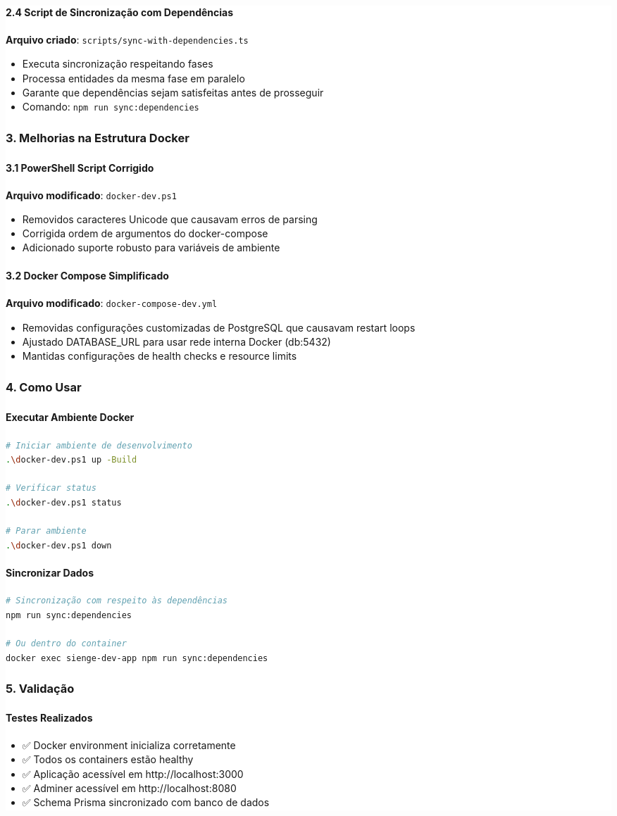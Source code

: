 #### 2.4 Script de Sincronização com Dependências
**Arquivo criado**: `scripts/sync-with-dependencies.ts`

- Executa sincronização respeitando fases
- Processa entidades da mesma fase em paralelo
- Garante que dependências sejam satisfeitas antes de prosseguir
- Comando: `npm run sync:dependencies`

### 3. Melhorias na Estrutura Docker

#### 3.1 PowerShell Script Corrigido
**Arquivo modificado**: `docker-dev.ps1`

- Removidos caracteres Unicode que causavam erros de parsing
- Corrigida ordem de argumentos do docker-compose
- Adicionado suporte robusto para variáveis de ambiente

#### 3.2 Docker Compose Simplificado
**Arquivo modificado**: `docker-compose-dev.yml`

- Removidas configurações customizadas de PostgreSQL que causavam restart loops
- Ajustado DATABASE_URL para usar rede interna Docker (db:5432)
- Mantidas configurações de health checks e resource limits

### 4. Como Usar

#### Executar Ambiente Docker
```bash
# Iniciar ambiente de desenvolvimento
.\docker-dev.ps1 up -Build

# Verificar status
.\docker-dev.ps1 status

# Parar ambiente
.\docker-dev.ps1 down
```

#### Sincronizar Dados
```bash
# Sincronização com respeito às dependências
npm run sync:dependencies

# Ou dentro do container
docker exec sienge-dev-app npm run sync:dependencies
```

### 5. Validação

#### Testes Realizados
- ✅ Docker environment inicializa corretamente
- ✅ Todos os containers estão healthy
- ✅ Aplicação acessível em http://localhost:3000
- ✅ Adminer acessível em http://localhost:8080
- ✅ Schema Prisma sincronizado com banco de dados
